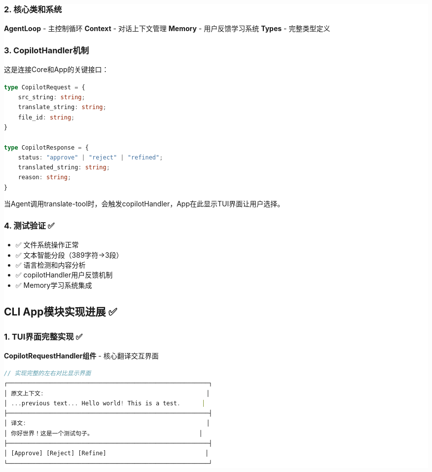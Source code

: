 ### 2. 核心类和系统

**AgentLoop** - 主控制循环
**Context** - 对话上下文管理
**Memory** - 用户反馈学习系统
**Types** - 完整类型定义

### 3. CopilotHandler机制

这是连接Core和App的关键接口：
```typescript
type CopilotRequest = {
    src_string: string;
    translate_string: string;
    file_id: string;
}

type CopilotResponse = {
    status: "approve" | "reject" | "refined";
    translated_string: string;
    reason: string;
}
```

当Agent调用translate-tool时，会触发copilotHandler，App在此显示TUI界面让用户选择。

### 4. 测试验证 ✅

- ✅ 文件系统操作正常
- ✅ 文本智能分段（389字符→3段）
- ✅ 语言检测和内容分析
- ✅ copilotHandler用户反馈机制
- ✅ Memory学习系统集成

## CLI App模块实现进展 ✅

### 1. TUI界面完整实现 ✅

**CopilotRequestHandler组件** - 核心翻译交互界面
```typescript
// 实现完整的左右对比显示界面
┌─────────────────────────────────────────────────────────┐
│ 原文上下文:                                              │
│ ...previous text... Hello world! This is a test.      │
├─────────────────────────────────────────────────────────┤
│ 译文:                                                   │
│ 你好世界！这是一个测试句子。                              │
├─────────────────────────────────────────────────────────┤
│ [Approve] [Reject] [Refine]                            │
└─────────────────────────────────────────────────────────┘
```
